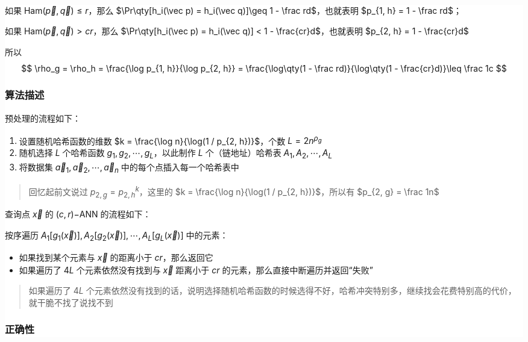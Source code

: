 如果 $\mathrm{Ham}(\vec p, \vec q)\leq r$，那么 $\Pr\qty[h_i(\vec p) = h_i(\vec q)]\geq 1 - \frac rd$，也就表明 $p_{1, h} = 1 - \frac rd$；

如果 $\mathrm{Ham}(\vec p, \vec q) > cr$，那么 $\Pr\qty[h_i(\vec p) = h_i(\vec q)] < 1 - \frac{cr}d$，也就表明 $p_{2, h} = 1 - \frac{cr}d$

所以
$$
\rho_g = \rho_h = \frac{\log p_{1, h}}{\log p_{2, h}} = \frac{\log\qty(1 - \frac rd)}{\log\qty(1 - \frac{cr}d)}\leq \frac 1c
$$

### 算法描述

预处理的流程如下：

1. 设置随机哈希函数的维数 $k = \frac{\log n}{\log(1 / p_{2, h})}$，个数 $L = 2n^{\rho_g}$
2. 随机选择 $L$ 个哈希函数 $g_1, g_2, \cdots, g_L$，以此制作 $L$ 个（链地址）哈希表 $A_1, A_2, \cdots, A_L$
3. 将数据集 $\vec a_1, \vec a_2, \cdots, \vec a_n$ 中的每个点插入每一个哈希表中

> 回忆起前文说过 $p_{2, g} = p_{2, h}^k$，这里的 $k = \frac{\log n}{\log(1 / p_{2, h})}$，所以有 $p_{2, g} = \frac 1n$

查询点 $\vec x$ 的 $(c, r)-$ANN 的流程如下：

按序遍历 $A_1[g_1(\vec x)], A_2[g_2(\vec x)], \cdots, A_L[g_L(\vec x)]$ 中的元素：

* 如果找到某个元素与 $\vec x$ 的距离小于 $cr$，那么返回它
* 如果遍历了 $4L$ 个元素依然没有找到与 $\vec x$ 距离小于 $cr$ 的元素，那么直接中断遍历并返回“失败”

> 如果遍历了 $4L$ 个元素依然没有找到的话，说明选择随机哈希函数的时候选得不好，哈希冲突特别多，继续找会花费特别高的代价，就干脆不找了说找不到

### 正确性

